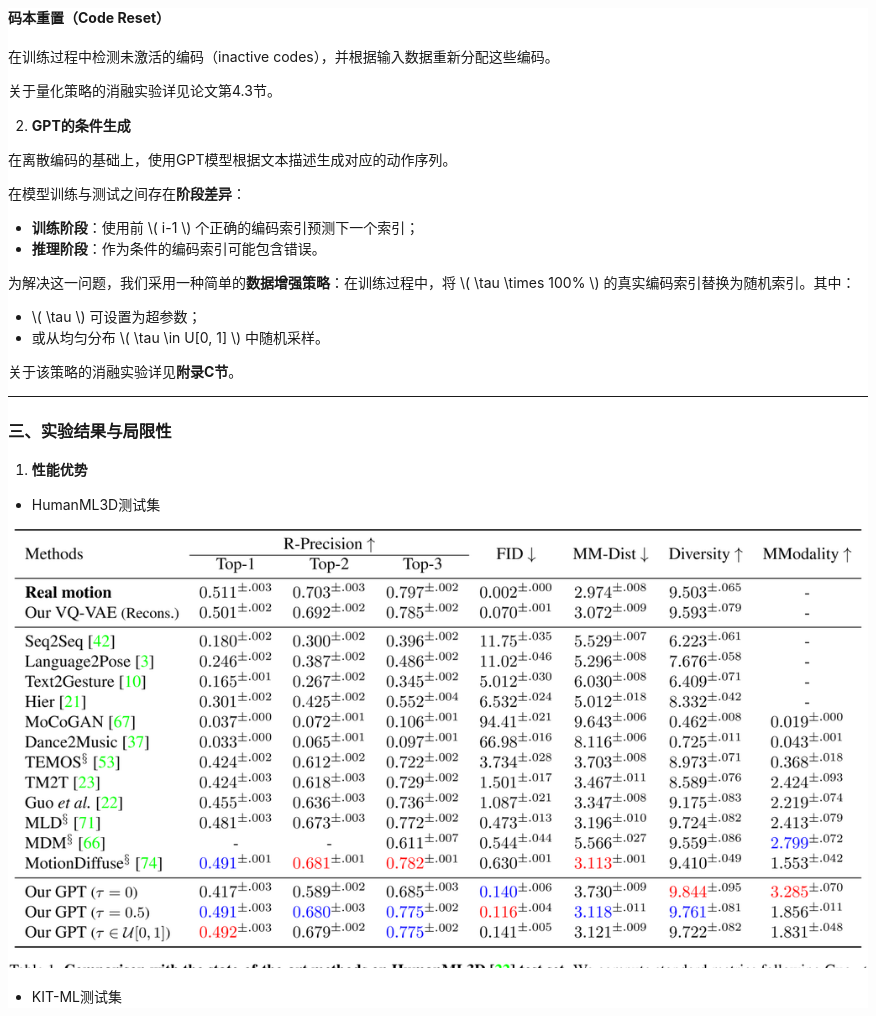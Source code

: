 #### **码本重置（Code Reset）**  
   在训练过程中检测未激活的编码（inactive codes），并根据输入数据重新分配这些编码。  

关于量化策略的消融实验详见论文第4.3节。

2. **GPT的条件生成**  
   
在离散编码的基础上，使用GPT模型根据文本描述生成对应的动作序列。

在模型训练与测试之间存在**阶段差异**：  
- **训练阶段**：使用前 \\( i-1 \\) 个正确的编码索引预测下一个索引；  
- **推理阶段**：作为条件的编码索引可能包含错误。  

为解决这一问题，我们采用一种简单的**数据增强策略**：在训练过程中，将 \\( \tau \times 100\% \\) 的真实编码索引替换为随机索引。其中：  
- \\( \tau \\) 可设置为超参数；  
- 或从均匀分布 \\( \tau \in U[0, 1] \\) 中随机采样。  

关于该策略的消融实验详见**附录C节**。  
   

---

### 三、实验结果与局限性
1. **性能优势**  

- HumanML3D测试集

![](./assets/ff2038760eb7aba096aed22ce2178d20_4_Table_1_-451902114.png)

- KIT-ML测试集
